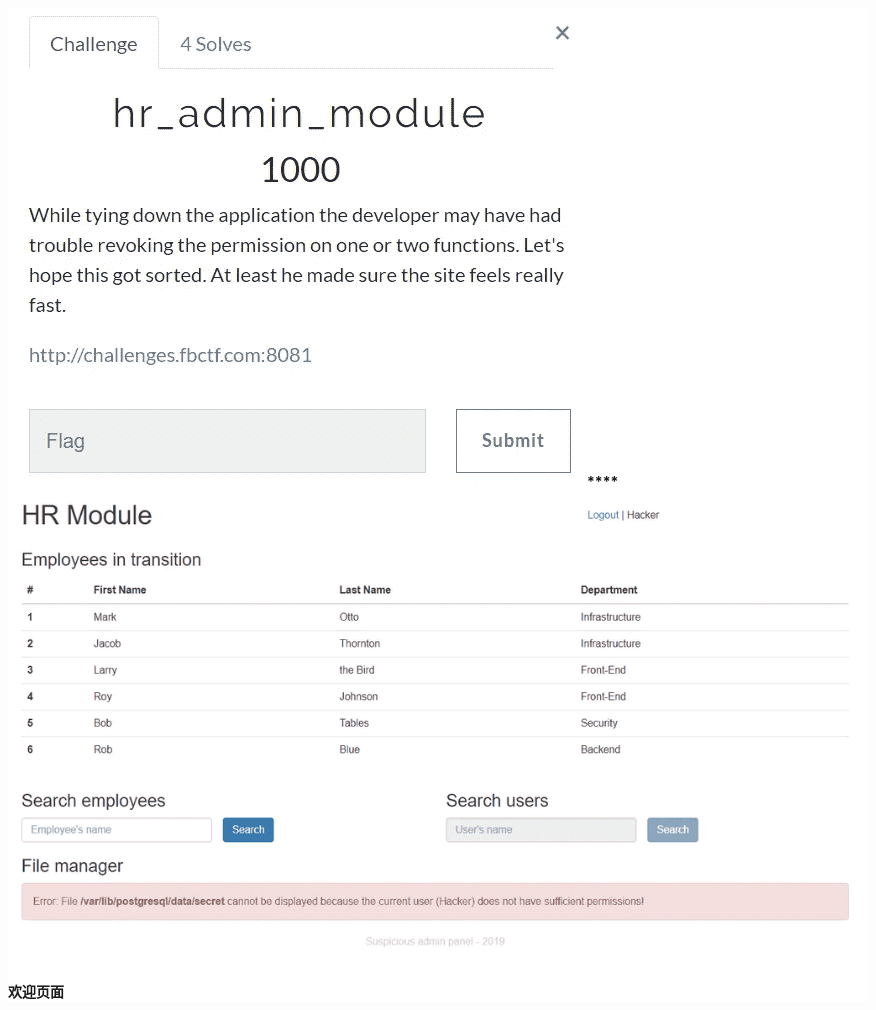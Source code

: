 **![](img/1728a80bca07ada1133258ed7f9727d7.png)****![](img/26cff23086d2a8cfc8f16d0fdcb8237a.png)**

**欢迎页面**
